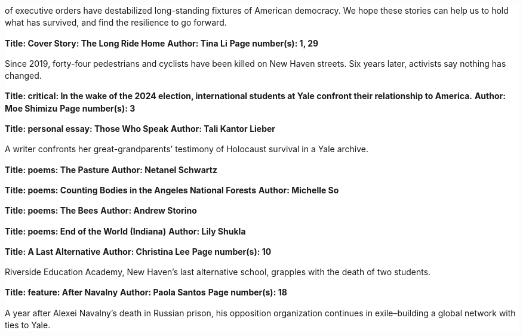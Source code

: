 of executive orders have destabilized long-standing fixtures of American 
democracy.
We hope these stories can help us to hold what has survived, and find the 
resilience to go forward.


**Title: Cover Story: The Long Ride Home**
**Author: Tina Li**
**Page number(s): 1, 29**

Since 2019, forty-four pedestrians and cyclists have been killed on New Haven 
streets. Six years later, activists say 
nothing has changed.



**Title:  critical: In the wake of the 2024 election, international students at Yale confront their relationship to America.**
**Author: Moe Shimizu**
**Page number(s): 3**


**Title: personal essay: Those Who Speak**
**Author: Tali Kantor Lieber**

A writer confronts her great-grandparents’ 
testimony of Holocaust survival in a Yale archive.


**Title: poems: The Pasture**
**Author: Netanel Schwartz**



**Title: poems: Counting Bodies in the Angeles National Forests**
**Author: Michelle So**



**Title: poems: The Bees**
**Author: Andrew Storino**



**Title: poems: End of the World (Indiana)**
**Author: Lily Shukla**


**Title: A Last Alternative**
**Author: Christina Lee**
**Page number(s): 10**

Riverside Education Academy, New Haven’s last 
alternative school, grapples with the death of two students.


**Title: feature: After Navalny**
**Author: Paola Santos**
**Page number(s): 18**

A year after Alexei Navalny’s death in Russian 
prison, his opposition organization continues in 
exile–building a global network with ties to Yale.
